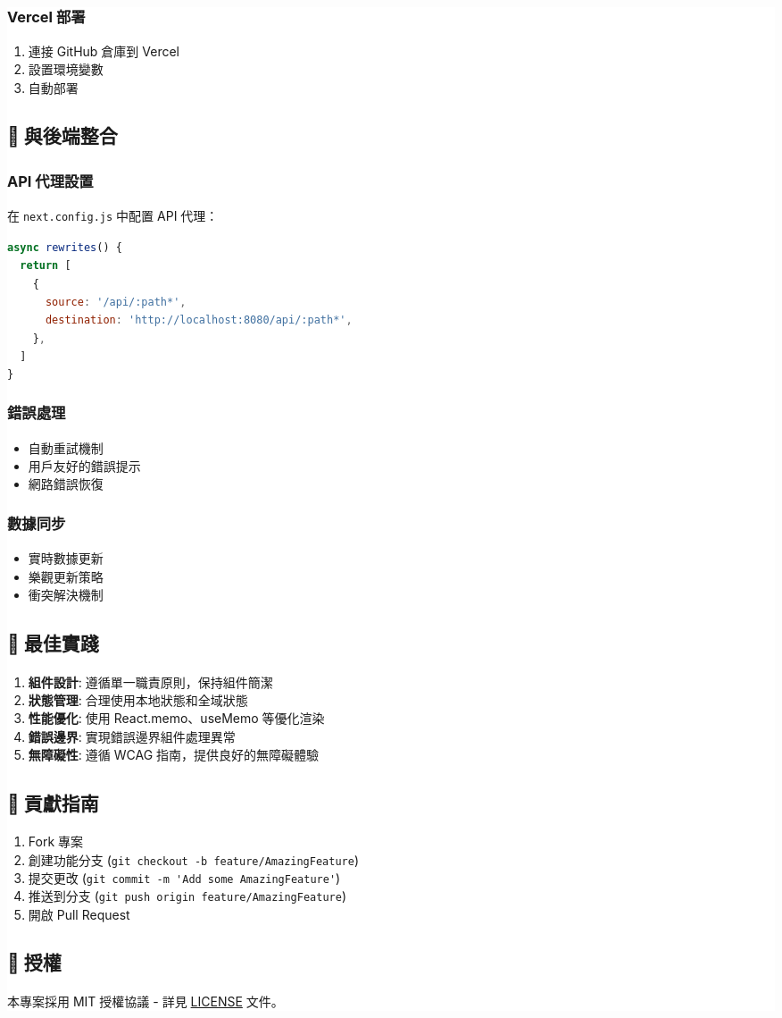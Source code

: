 ### Vercel 部署

1. 連接 GitHub 倉庫到 Vercel
2. 設置環境變數
3. 自動部署

## 🔗 與後端整合

### API 代理設置

在 `next.config.js` 中配置 API 代理：

```javascript
async rewrites() {
  return [
    {
      source: '/api/:path*',
      destination: 'http://localhost:8080/api/:path*',
    },
  ]
}
```

### 錯誤處理

- 自動重試機制
- 用戶友好的錯誤提示
- 網路錯誤恢復

### 數據同步

- 實時數據更新
- 樂觀更新策略
- 衝突解決機制

## 🎯 最佳實踐

1. **組件設計**: 遵循單一職責原則，保持組件簡潔
2. **狀態管理**: 合理使用本地狀態和全域狀態
3. **性能優化**: 使用 React.memo、useMemo 等優化渲染
4. **錯誤邊界**: 實現錯誤邊界組件處理異常
5. **無障礙性**: 遵循 WCAG 指南，提供良好的無障礙體驗

## 🤝 貢獻指南

1. Fork 專案
2. 創建功能分支 (`git checkout -b feature/AmazingFeature`)
3. 提交更改 (`git commit -m 'Add some AmazingFeature'`)
4. 推送到分支 (`git push origin feature/AmazingFeature`)
5. 開啟 Pull Request

## 📄 授權

本專案採用 MIT 授權協議 - 詳見 [LICENSE](../LICENSE) 文件。



